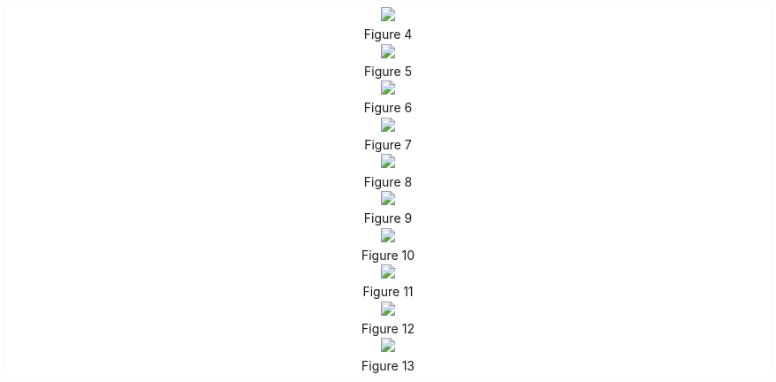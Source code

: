 <div align='center'>
	<img width='700px' src='/img/sd/sd-c14-f4.svg' />
	<figcaption>Figure 4</figcaption>
</div>

<div align='center'>
	<img width='700px' src='/img/sd/sd-c14-f5.svg' />
	<figcaption>Figure 5</figcaption>
</div>

<div align='center'>
	<img width='700px' src='/img/sd/sd-c14-f6.svg' />
	<figcaption>Figure 6</figcaption>
</div>

<div align='center'>
	<img width='700px' src='/img/sd/sd-c14-f7.svg' />
	<figcaption>Figure 7</figcaption>
</div>

<div align='center'>
	<img width='700px' src='/img/sd/sd-c14-f8.svg' />
	<figcaption>Figure 8</figcaption>
</div>

<div align='center'>
	<img width='700px' src='/img/sd/sd-c14-f9.svg' />
	<figcaption>Figure 9</figcaption>
</div>

<div align='center'>
	<img width='700px' src='/img/sd/sd-c14-f10.svg' />
	<figcaption>Figure 10</figcaption>
</div>

<div align='center'>
	<img width='700px' src={require('@site/static/img/sd/sd-c14-f11.png').default} />
	<figcaption>Figure 11</figcaption>
</div>

<div align='center'>
	<img width='700px' src='/img/sd/sd-c14-f12.svg' />
	<figcaption>Figure 12</figcaption>
</div>

<div align='center'>
	<img width='700px' src='/img/sd/sd-c14-f13.svg' />
	<figcaption>Figure 13</figcaption>
</div>
